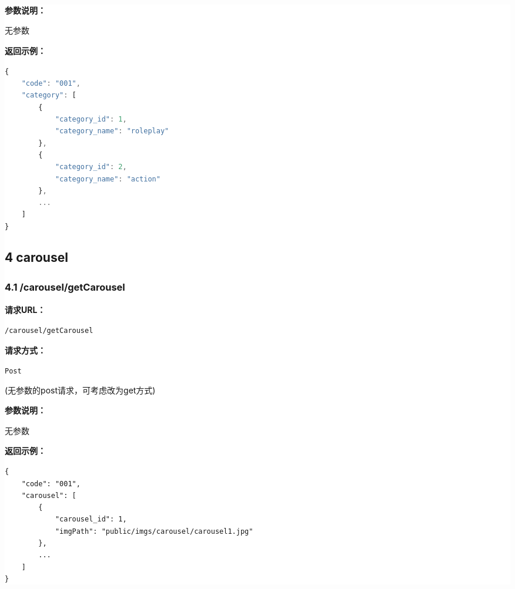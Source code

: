 **参数说明：**

无参数

**返回示例：**

```javascript
{
	"code": "001",
	"category": [
		{
			"category_id": 1,
			"category_name": "roleplay"
		},
		{
			"category_id": 2,
			"category_name": "action"
		},
        ...
	]
}
```



## 4 carousel

### 4.1 /carousel/getCarousel

**请求URL：**

```
/carousel/getCarousel
```



**请求方式：**

```
Post
```



(无参数的post请求，可考虑改为get方式)

**参数说明：**

无参数

**返回示例：**

```
{
	"code": "001",
	"carousel": [
		{
			"carousel_id": 1,
			"imgPath": "public/imgs/carousel/carousel1.jpg"
		},
		...
	]
}
```
